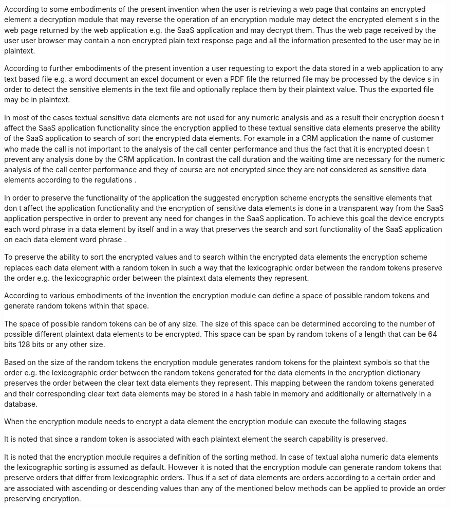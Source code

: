 According to some embodiments of the present invention when the user is retrieving a web page that contains an encrypted element a decryption module that may reverse the operation of an encryption module may detect the encrypted element s in the web page returned by the web application e.g. the SaaS application and may decrypt them. Thus the web page received by the user user browser may contain a non encrypted plain text response page and all the information presented to the user may be in plaintext.

According to further embodiments of the present invention a user requesting to export the data stored in a web application to any text based file e.g. a word document an excel document or even a PDF file the returned file may be processed by the device s in order to detect the sensitive elements in the text file and optionally replace them by their plaintext value. Thus the exported file may be in plaintext.

In most of the cases textual sensitive data elements are not used for any numeric analysis and as a result their encryption doesn t affect the SaaS application functionality since the encryption applied to these textual sensitive data elements preserve the ability of the SaaS application to search of sort the encrypted data elements. For example in a CRM application the name of customer who made the call is not important to the analysis of the call center performance and thus the fact that it is encrypted doesn t prevent any analysis done by the CRM application. In contrast the call duration and the waiting time are necessary for the numeric analysis of the call center performance and they of course are not encrypted since they are not considered as sensitive data elements according to the regulations .

In order to preserve the functionality of the application the suggested encryption scheme encrypts the sensitive elements that don t affect the application functionality and the encryption of sensitive data elements is done in a transparent way from the SaaS application perspective in order to prevent any need for changes in the SaaS application. To achieve this goal the device encrypts each word phrase in a data element by itself and in a way that preserves the search and sort functionality of the SaaS application on each data element word phrase .

To preserve the ability to sort the encrypted values and to search within the encrypted data elements the encryption scheme replaces each data element with a random token in such a way that the lexicographic order between the random tokens preserve the order e.g. the lexicographic order between the plaintext data elements they represent.

According to various embodiments of the invention the encryption module can define a space of possible random tokens and generate random tokens within that space.

The space of possible random tokens can be of any size. The size of this space can be determined according to the number of possible different plaintext data elements to be encrypted. This space can be span by random tokens of a length that can be 64 bits 128 bits or any other size.

Based on the size of the random tokens the encryption module generates random tokens for the plaintext symbols so that the order e.g. the lexicographic order between the random tokens generated for the data elements in the encryption dictionary preserves the order between the clear text data elements they represent. This mapping between the random tokens generated and their corresponding clear text data elements may be stored in a hash table in memory and additionally or alternatively in a database.

When the encryption module needs to encrypt a data element the encryption module can execute the following stages 

It is noted that since a random token is associated with each plaintext element the search capability is preserved.

It is noted that the encryption module requires a definition of the sorting method. In case of textual alpha numeric data elements the lexicographic sorting is assumed as default. However it is noted that the encryption module can generate random tokens that preserve orders that differ from lexicographic orders. Thus if a set of data elements are orders according to a certain order and are associated with ascending or descending values than any of the mentioned below methods can be applied to provide an order preserving encryption.
